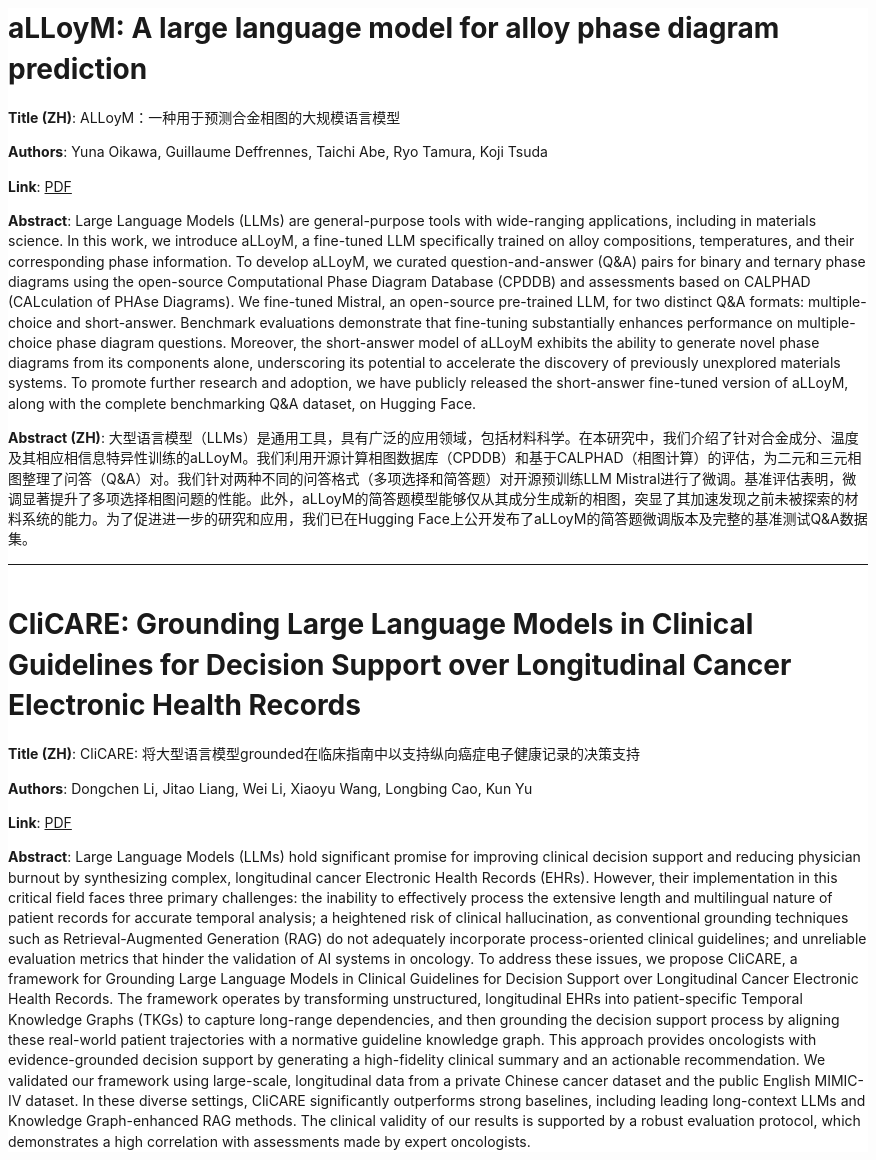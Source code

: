 # aLLoyM: A large language model for alloy phase diagram prediction 

**Title (ZH)**: ALLoyM：一种用于预测合金相图的大规模语言模型 

**Authors**: Yuna Oikawa, Guillaume Deffrennes, Taichi Abe, Ryo Tamura, Koji Tsuda  

**Link**: [PDF](https://arxiv.org/pdf/2507.22558)  

**Abstract**: Large Language Models (LLMs) are general-purpose tools with wide-ranging applications, including in materials science. In this work, we introduce aLLoyM, a fine-tuned LLM specifically trained on alloy compositions, temperatures, and their corresponding phase information. To develop aLLoyM, we curated question-and-answer (Q&A) pairs for binary and ternary phase diagrams using the open-source Computational Phase Diagram Database (CPDDB) and assessments based on CALPHAD (CALculation of PHAse Diagrams). We fine-tuned Mistral, an open-source pre-trained LLM, for two distinct Q&A formats: multiple-choice and short-answer. Benchmark evaluations demonstrate that fine-tuning substantially enhances performance on multiple-choice phase diagram questions. Moreover, the short-answer model of aLLoyM exhibits the ability to generate novel phase diagrams from its components alone, underscoring its potential to accelerate the discovery of previously unexplored materials systems. To promote further research and adoption, we have publicly released the short-answer fine-tuned version of aLLoyM, along with the complete benchmarking Q&A dataset, on Hugging Face. 

**Abstract (ZH)**: 大型语言模型（LLMs）是通用工具，具有广泛的应用领域，包括材料科学。在本研究中，我们介绍了针对合金成分、温度及其相应相信息特异性训练的aLLoyM。我们利用开源计算相图数据库（CPDDB）和基于CALPHAD（相图计算）的评估，为二元和三元相图整理了问答（Q&A）对。我们针对两种不同的问答格式（多项选择和简答题）对开源预训练LLM Mistral进行了微调。基准评估表明，微调显著提升了多项选择相图问题的性能。此外，aLLoyM的简答题模型能够仅从其成分生成新的相图，突显了其加速发现之前未被探索的材料系统的能力。为了促进进一步的研究和应用，我们已在Hugging Face上公开发布了aLLoyM的简答题微调版本及完整的基准测试Q&A数据集。 

---
# CliCARE: Grounding Large Language Models in Clinical Guidelines for Decision Support over Longitudinal Cancer Electronic Health Records 

**Title (ZH)**: CliCARE: 将大型语言模型grounded在临床指南中以支持纵向癌症电子健康记录的决策支持 

**Authors**: Dongchen Li, Jitao Liang, Wei Li, Xiaoyu Wang, Longbing Cao, Kun Yu  

**Link**: [PDF](https://arxiv.org/pdf/2507.22533)  

**Abstract**: Large Language Models (LLMs) hold significant promise for improving clinical decision support and reducing physician burnout by synthesizing complex, longitudinal cancer Electronic Health Records (EHRs). However, their implementation in this critical field faces three primary challenges: the inability to effectively process the extensive length and multilingual nature of patient records for accurate temporal analysis; a heightened risk of clinical hallucination, as conventional grounding techniques such as Retrieval-Augmented Generation (RAG) do not adequately incorporate process-oriented clinical guidelines; and unreliable evaluation metrics that hinder the validation of AI systems in oncology. To address these issues, we propose CliCARE, a framework for Grounding Large Language Models in Clinical Guidelines for Decision Support over Longitudinal Cancer Electronic Health Records. The framework operates by transforming unstructured, longitudinal EHRs into patient-specific Temporal Knowledge Graphs (TKGs) to capture long-range dependencies, and then grounding the decision support process by aligning these real-world patient trajectories with a normative guideline knowledge graph. This approach provides oncologists with evidence-grounded decision support by generating a high-fidelity clinical summary and an actionable recommendation. We validated our framework using large-scale, longitudinal data from a private Chinese cancer dataset and the public English MIMIC-IV dataset. In these diverse settings, CliCARE significantly outperforms strong baselines, including leading long-context LLMs and Knowledge Graph-enhanced RAG methods. The clinical validity of our results is supported by a robust evaluation protocol, which demonstrates a high correlation with assessments made by expert oncologists. 
